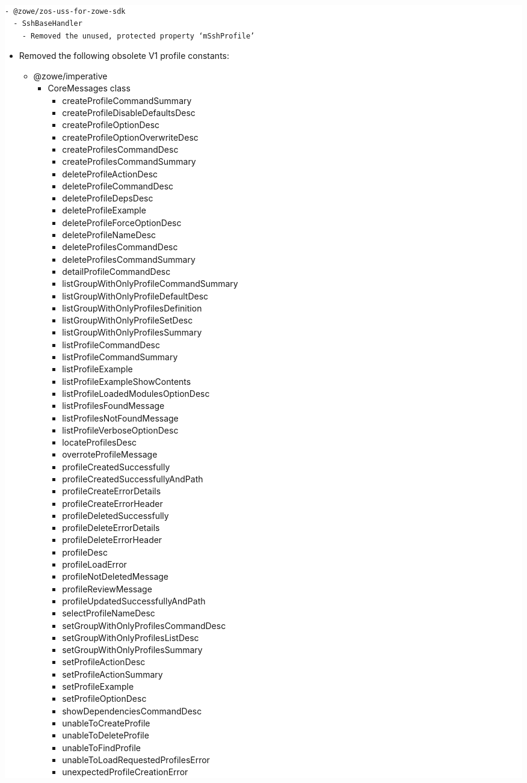     - @zowe/zos-uss-for-zowe-sdk
      - SshBaseHandler
        - Removed the unused, protected property ‘mSshProfile’

  - Removed the following obsolete V1 profile constants:

    - @zowe/imperative
      - CoreMessages class
        - createProfileCommandSummary
        - createProfileDisableDefaultsDesc
        - createProfileOptionDesc
        - createProfileOptionOverwriteDesc
        - createProfilesCommandDesc
        - createProfilesCommandSummary
        - deleteProfileActionDesc
        - deleteProfileCommandDesc
        - deleteProfileDepsDesc
        - deleteProfileExample
        - deleteProfileForceOptionDesc
        - deleteProfileNameDesc
        - deleteProfilesCommandDesc
        - deleteProfilesCommandSummary
        - detailProfileCommandDesc
        - listGroupWithOnlyProfileCommandSummary
        - listGroupWithOnlyProfileDefaultDesc
        - listGroupWithOnlyProfilesDefinition
        - listGroupWithOnlyProfileSetDesc
        - listGroupWithOnlyProfilesSummary
        - listProfileCommandDesc
        - listProfileCommandSummary
        - listProfileExample
        - listProfileExampleShowContents
        - listProfileLoadedModulesOptionDesc
        - listProfilesFoundMessage
        - listProfilesNotFoundMessage
        - listProfileVerboseOptionDesc
        - locateProfilesDesc
        - overroteProfileMessage
        - profileCreatedSuccessfully
        - profileCreatedSuccessfullyAndPath
        - profileCreateErrorDetails
        - profileCreateErrorHeader
        - profileDeletedSuccessfully
        - profileDeleteErrorDetails
        - profileDeleteErrorHeader
        - profileDesc
        - profileLoadError
        - profileNotDeletedMessage
        - profileReviewMessage
        - profileUpdatedSuccessfullyAndPath
        - selectProfileNameDesc
        - setGroupWithOnlyProfilesCommandDesc
        - setGroupWithOnlyProfilesListDesc
        - setGroupWithOnlyProfilesSummary
        - setProfileActionDesc
        - setProfileActionSummary
        - setProfileExample
        - setProfileOptionDesc
        - showDependenciesCommandDesc
        - unableToCreateProfile
        - unableToDeleteProfile
        - unableToFindProfile
        - unableToLoadRequestedProfilesError
        - unexpectedProfileCreationError